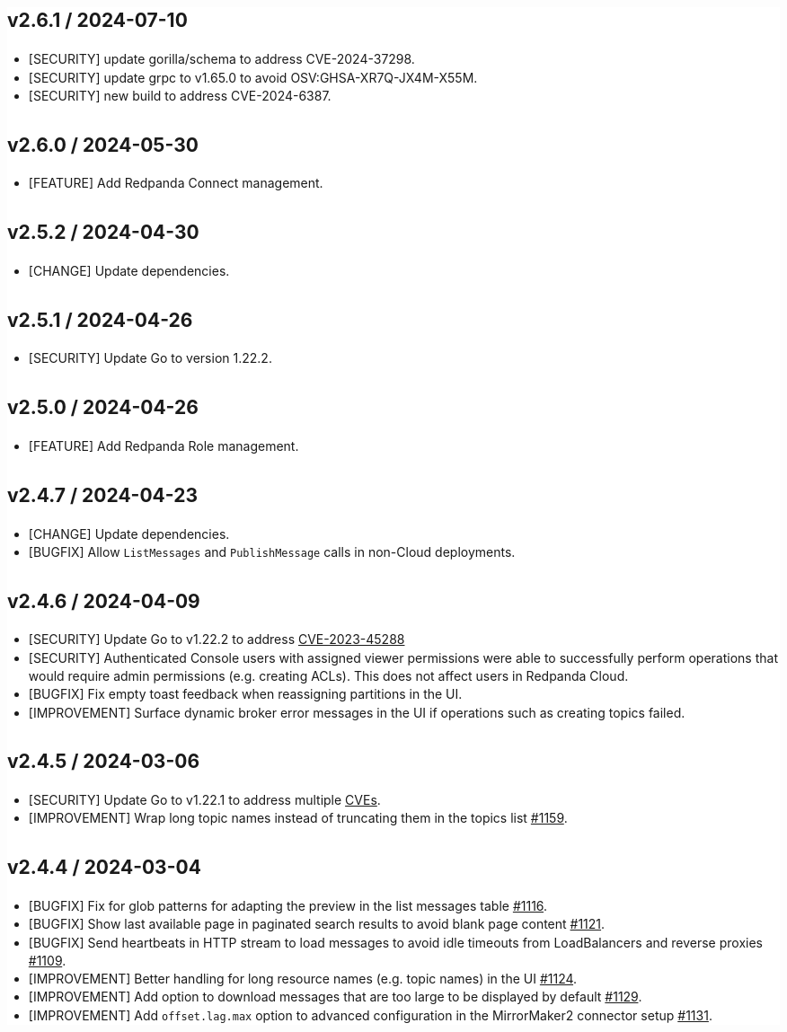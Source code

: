 ## v2.6.1 / 2024-07-10

- [SECURITY] update gorilla/schema to address CVE-2024-37298.
- [SECURITY] update grpc to v1.65.0 to avoid OSV:GHSA-XR7Q-JX4M-X55M.
- [SECURITY] new build to address CVE-2024-6387.

## v2.6.0 / 2024-05-30

- [FEATURE] Add Redpanda Connect management.

## v2.5.2 / 2024-04-30

- [CHANGE] Update dependencies.

## v2.5.1 / 2024-04-26

- [SECURITY] Update Go to version 1.22.2.

## v2.5.0 / 2024-04-26

- [FEATURE] Add Redpanda Role management.

## v2.4.7 / 2024-04-23

- [CHANGE] Update dependencies.
- [BUGFIX] Allow `ListMessages` and `PublishMessage` calls in non-Cloud deployments.

## v2.4.6 / 2024-04-09

- [SECURITY] Update Go to v1.22.2 to address [CVE-2023-45288]([https://nvd.nist.gov/vuln/detail](https://nvd.nist.gov/vuln/detail)/CVE-2023-45288)
- [SECURITY] Authenticated Console users with assigned viewer permissions were able to successfully perform operations that would require admin permissions (e.g. creating ACLs). This does not affect users in Redpanda Cloud.
- [BUGFIX] Fix empty toast feedback when reassigning partitions in the UI.
- [IMPROVEMENT] Surface dynamic broker error messages in the UI if operations such as creating topics failed.

## v2.4.5 / 2024-03-06

- [SECURITY] Update Go to v1.22.1 to address multiple [CVEs](https://groups.google.com/g/golang-announce/c/5pwGVUPoMbg).
- [IMPROVEMENT] Wrap long topic names instead of truncating them in the topics list [#1159](https://github.com/redpanda-data/console/pull/1159).

## v2.4.4 / 2024-03-04

- [BUGFIX] Fix for glob patterns for adapting the preview in the list messages table [#1116](https://github.com/redpanda-data/console/pull/1116).
- [BUGFIX] Show last available page in paginated search results to avoid blank page content [#1121](https://github.com/redpanda-data/console/pull/1121).
- [BUGFIX] Send heartbeats in HTTP stream to load messages to avoid idle timeouts from LoadBalancers and reverse proxies [#1109](https://github.com/redpanda-data/console/pull/1109).
- [IMPROVEMENT] Better handling for long resource names (e.g. topic names) in the UI [#1124](https://github.com/redpanda-data/console/pull/1124).
- [IMPROVEMENT] Add option to download messages that are too large to be displayed by default [#1129](https://github.com/redpanda-data/console/pull/1129).
- [IMPROVEMENT] Add `offset.lag.max` option to advanced configuration in the MirrorMaker2 connector setup [#1131](https://github.com/redpanda-data/console/pull/1131).
